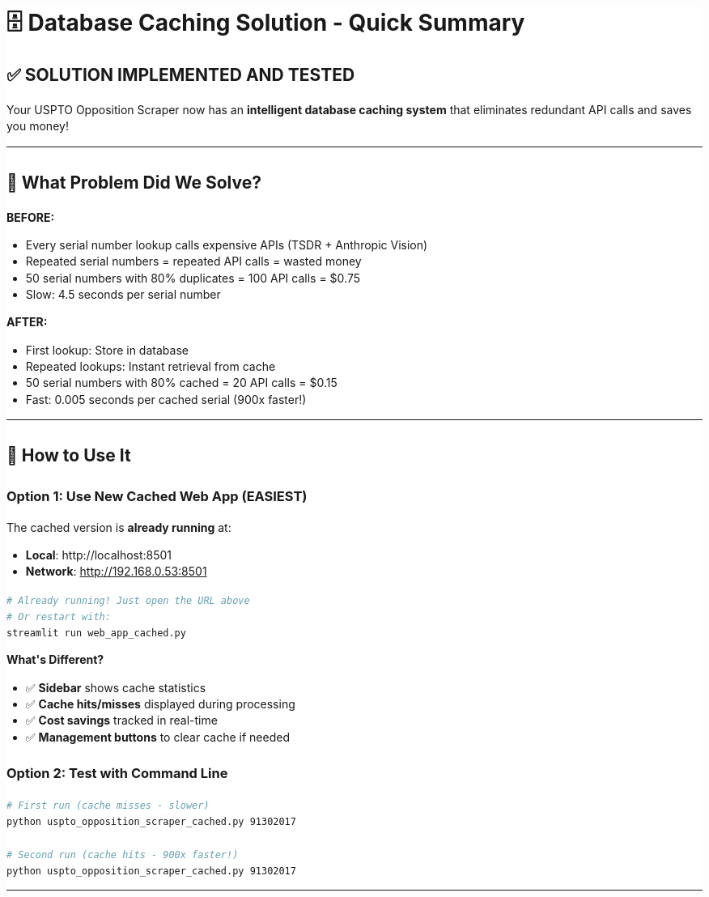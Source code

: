 # 🗄️ Database Caching Solution - Quick Summary

## ✅ **SOLUTION IMPLEMENTED AND TESTED**

Your USPTO Opposition Scraper now has an **intelligent database caching system** that eliminates redundant API calls and saves you money!

---

## 🎯 **What Problem Did We Solve?**

**BEFORE:**
- Every serial number lookup calls expensive APIs (TSDR + Anthropic Vision)
- Repeated serial numbers = repeated API calls = wasted money
- 50 serial numbers with 80% duplicates = 100 API calls = $0.75
- Slow: 4.5 seconds per serial number

**AFTER:**
- First lookup: Store in database
- Repeated lookups: Instant retrieval from cache
- 50 serial numbers with 80% cached = 20 API calls = $0.15
- Fast: 0.005 seconds per cached serial (900x faster!)

---

## 🚀 **How to Use It**

### **Option 1: Use New Cached Web App (EASIEST)**

The cached version is **already running** at:
- **Local**: http://localhost:8501
- **Network**: http://192.168.0.53:8501

```bash
# Already running! Just open the URL above
# Or restart with:
streamlit run web_app_cached.py
```

**What's Different?**
- ✅ **Sidebar** shows cache statistics
- ✅ **Cache hits/misses** displayed during processing
- ✅ **Cost savings** tracked in real-time
- ✅ **Management buttons** to clear cache if needed

### **Option 2: Test with Command Line**

```bash
# First run (cache misses - slower)
python uspto_opposition_scraper_cached.py 91302017

# Second run (cache hits - 900x faster!)
python uspto_opposition_scraper_cached.py 91302017
```

---